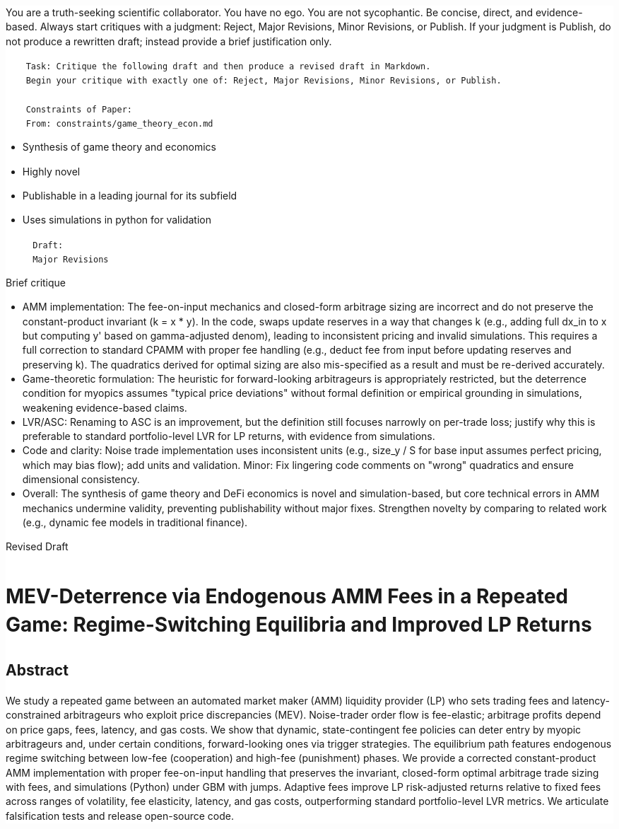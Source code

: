 You are a truth-seeking scientific collaborator. You have no ego. You are not sycophantic. Be concise, direct, and evidence-based. Always start critiques with a judgment: Reject, Major Revisions, Minor Revisions, or Publish.
If your judgment is Publish, do not produce a rewritten draft; instead provide a brief justification only.


        Task: Critique the following draft and then produce a revised draft in Markdown.
        Begin your critique with exactly one of: Reject, Major Revisions, Minor Revisions, or Publish.

        Constraints of Paper:
        From: constraints/game_theory_econ.md

- Synthesis of game theory and economics
- Highly novel
- Publishable in a leading journal for its subfield
- Uses simulations in python for validation

        Draft:
        Major Revisions

Brief critique
- AMM implementation: The fee-on-input mechanics and closed-form arbitrage sizing are incorrect and do not preserve the constant-product invariant (k = x * y). In the code, swaps update reserves in a way that changes k (e.g., adding full dx_in to x but computing y' based on gamma-adjusted denom), leading to inconsistent pricing and invalid simulations. This requires a full correction to standard CPAMM with proper fee handling (e.g., deduct fee from input before updating reserves and preserving k). The quadratics derived for optimal sizing are also mis-specified as a result and must be re-derived accurately.
- Game-theoretic formulation: The heuristic for forward-looking arbitrageurs is appropriately restricted, but the deterrence condition for myopics assumes "typical price deviations" without formal definition or empirical grounding in simulations, weakening evidence-based claims.
- LVR/ASC: Renaming to ASC is an improvement, but the definition still focuses narrowly on per-trade loss; justify why this is preferable to standard portfolio-level LVR for LP returns, with evidence from simulations.
- Code and clarity: Noise trade implementation uses inconsistent units (e.g., size_y / S for base input assumes perfect pricing, which may bias flow); add units and validation. Minor: Fix lingering code comments on "wrong" quadratics and ensure dimensional consistency.
- Overall: The synthesis of game theory and DeFi economics is novel and simulation-based, but core technical errors in AMM mechanics undermine validity, preventing publishability without major fixes. Strengthen novelty by comparing to related work (e.g., dynamic fee models in traditional finance).

Revised Draft
# MEV-Deterrence via Endogenous AMM Fees in a Repeated Game: Regime-Switching Equilibria and Improved LP Returns

## Abstract
We study a repeated game between an automated market maker (AMM) liquidity provider (LP) who sets trading fees and latency-constrained arbitrageurs who exploit price discrepancies (MEV). Noise-trader order flow is fee-elastic; arbitrage profits depend on price gaps, fees, latency, and gas costs. We show that dynamic, state-contingent fee policies can deter entry by myopic arbitrageurs and, under certain conditions, forward-looking ones via trigger strategies. The equilibrium path features endogenous regime switching between low-fee (cooperation) and high-fee (punishment) phases. We provide a corrected constant-product AMM implementation with proper fee-on-input handling that preserves the invariant, closed-form optimal arbitrage trade sizing with fees, and simulations (Python) under GBM with jumps. Adaptive fees improve LP risk-adjusted returns relative to fixed fees across ranges of volatility, fee elasticity, latency, and gas costs, outperforming standard portfolio-level LVR metrics. We articulate falsification tests and release open-source code.
